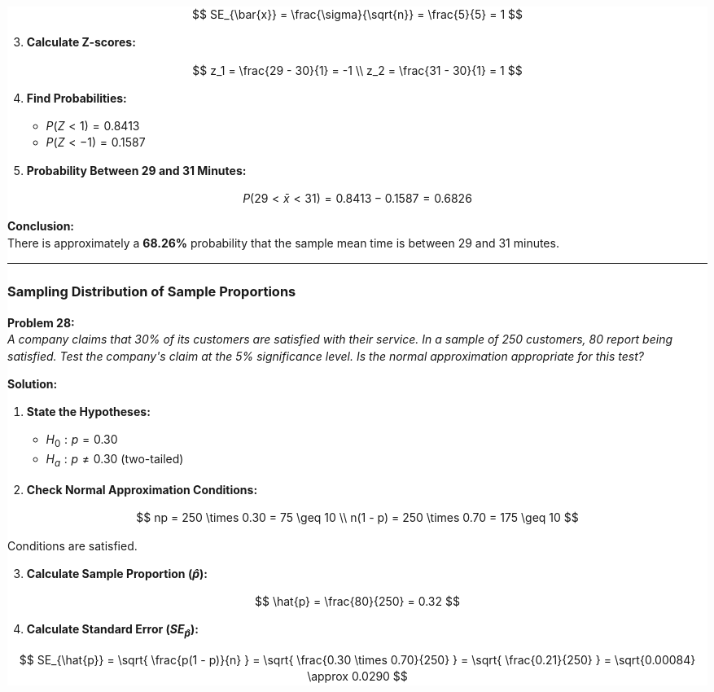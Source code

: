 $$
SE_{\bar{x}} = \frac{\sigma}{\sqrt{n}} = \frac{5}{5} = 1
$$

3. **Calculate Z-scores:**
   
$$
z_1 = \frac{29 - 30}{1} = -1 \\
z_2 = \frac{31 - 30}{1} = 1
$$

4. **Find Probabilities:**
   - $P(Z < 1) = 0.8413$
   - $P(Z < -1) = 0.1587$

5. **Probability Between 29 and 31 Minutes:**
   
$$
P(29 < \bar{x} < 31) = 0.8413 - 0.1587 = 0.6826
$$

**Conclusion:**  
There is approximately a **68.26%** probability that the sample mean time is between 29 and 31 minutes.

---

### **Sampling Distribution of Sample Proportions**

**Problem 28:**  
*A company claims that 30% of its customers are satisfied with their service. In a sample of 250 customers, 80 report being satisfied. Test the company's claim at the 5% significance level. Is the normal approximation appropriate for this test?*

**Solution:**
1. **State the Hypotheses:**
   - $H_0: p = 0.30$
   - $H_a: p \neq 0.30$ (two-tailed)

2. **Check Normal Approximation Conditions:**
   
$$
np = 250 \times 0.30 = 75 \geq 10 \\
n(1 - p) = 250 \times 0.70 = 175 \geq 10
$$
   
   Conditions are satisfied.

3. **Calculate Sample Proportion ($\hat{p}$):**
   
$$
\hat{p} = \frac{80}{250} = 0.32
$$

4. **Calculate Standard Error ($SE_{\hat{p}}$):**
   
$$
SE_{\hat{p}} = \sqrt{ \frac{p(1 - p)}{n} } = \sqrt{ \frac{0.30 \times 0.70}{250} } = \sqrt{ \frac{0.21}{250} } = \sqrt{0.00084} \approx 0.0290
$$
